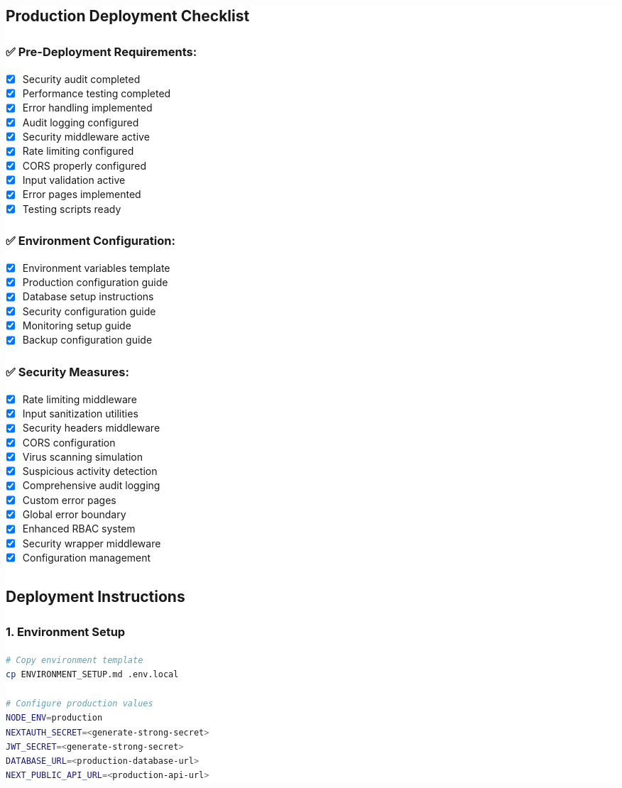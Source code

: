 ## Production Deployment Checklist

### ✅ **Pre-Deployment Requirements:**
- [x] Security audit completed
- [x] Performance testing completed
- [x] Error handling implemented
- [x] Audit logging configured
- [x] Security middleware active
- [x] Rate limiting configured
- [x] CORS properly configured
- [x] Input validation active
- [x] Error pages implemented
- [x] Testing scripts ready

### ✅ **Environment Configuration:**
- [x] Environment variables template
- [x] Production configuration guide
- [x] Database setup instructions
- [x] Security configuration guide
- [x] Monitoring setup guide
- [x] Backup configuration guide

### ✅ **Security Measures:**
- [x] Rate limiting middleware
- [x] Input sanitization utilities
- [x] Security headers middleware
- [x] CORS configuration
- [x] Virus scanning simulation
- [x] Suspicious activity detection
- [x] Comprehensive audit logging
- [x] Custom error pages
- [x] Global error boundary
- [x] Enhanced RBAC system
- [x] Security wrapper middleware
- [x] Configuration management

## Deployment Instructions

### 1. **Environment Setup**
```bash
# Copy environment template
cp ENVIRONMENT_SETUP.md .env.local

# Configure production values
NODE_ENV=production
NEXTAUTH_SECRET=<generate-strong-secret>
JWT_SECRET=<generate-strong-secret>
DATABASE_URL=<production-database-url>
NEXT_PUBLIC_API_URL=<production-api-url>
```
